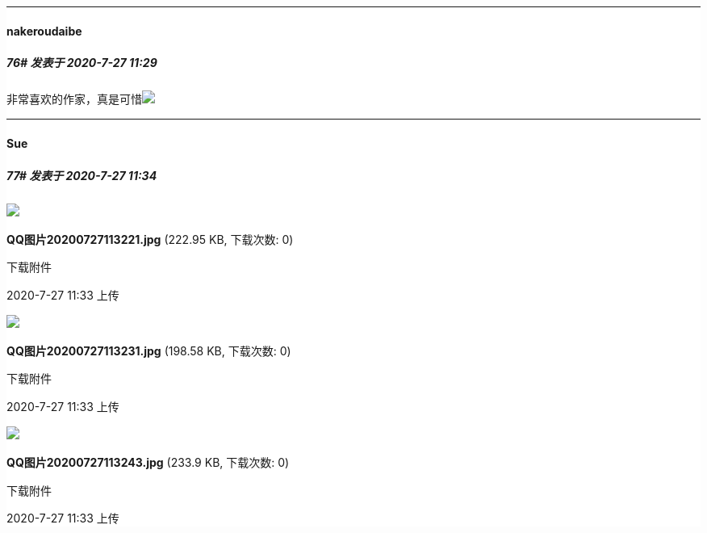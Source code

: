 



-----

####  nakeroudaibe  
##### 76#       发表于 2020-7-27 11:29




非常喜欢的作家，真是可惜<img src="https://static.saraba1st.com/image/smiley/face2017/001.png" referrerpolicy="no-referrer">







-----

####  Sue  
##### 77#       发表于 2020-7-27 11:34




<img src="https://img.saraba1st.com/forum/202007/27/113328amgfwn4udefbvx8l.jpg" referrerpolicy="no-referrer">


<strong>QQ图片20200727113221.jpg</strong> (222.95 KB, 下载次数: 0)

下载附件

2020-7-27 11:33 上传





<img src="https://img.saraba1st.com/forum/202007/27/113329z6ye678ubuy8lv8y.jpg" referrerpolicy="no-referrer">


<strong>QQ图片20200727113231.jpg</strong> (198.58 KB, 下载次数: 0)

下载附件

2020-7-27 11:33 上传





<img src="https://img.saraba1st.com/forum/202007/27/113329yxwe7x8ggxi1i68v.jpg" referrerpolicy="no-referrer">


<strong>QQ图片20200727113243.jpg</strong> (233.9 KB, 下载次数: 0)

下载附件

2020-7-27 11:33 上传






